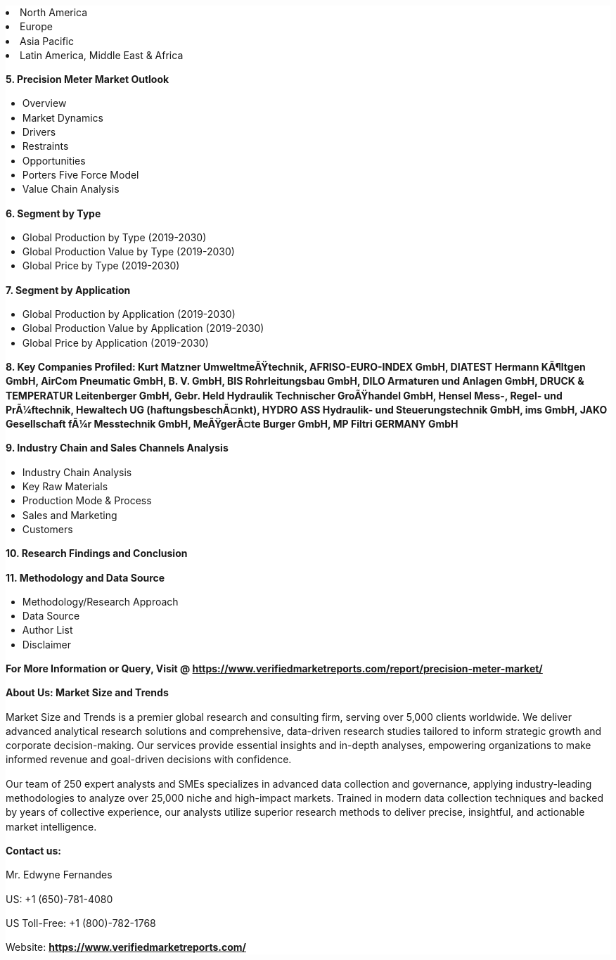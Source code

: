 <li>North America</li> <li>Europe</li> <li>Asia Pacific</li> <li>Latin America, Middle East &amp; Africa</li></ul><p><strong>5. Precision Meter Market Outlook</strong></p><ul><li>Overview</li><li>Market Dynamics</li><li>Drivers</li><li>Restraints</li><li>Opportunities</li><li>Porters Five Force Model</li><li>Value Chain Analysis&nbsp;</li></ul><p><strong>6. Segment by Type</strong></p><ul><li>Global Production by Type (2019-2030)</li><li>Global Production Value by Type (2019-2030)</li><li>Global Price by Type (2019-2030)</li></ul><p><strong>7. Segment by Application</strong></p><ul><li>Global Production by Application (2019-2030)</li><li>Global Production Value by Application (2019-2030)</li><li>Global Price by Application (2019-2030)</li></ul><p><strong>8. Key Companies Profiled: Kurt Matzner UmweltmeÃŸtechnik, AFRISO-EURO-INDEX GmbH, DIATEST Hermann KÃ¶ltgen GmbH, AirCom Pneumatic GmbH, B. V. GmbH, BIS Rohrleitungsbau GmbH, DILO Armaturen und Anlagen GmbH, DRUCK & TEMPERATUR Leitenberger GmbH, Gebr. Held Hydraulik Technischer GroÃŸhandel GmbH, Hensel Mess-, Regel- und PrÃ¼ftechnik, Hewaltech UG (haftungsbeschÃ¤nkt), HYDRO ASS Hydraulik- und Steuerungstechnik GmbH, ims GmbH, JAKO Gesellschaft fÃ¼r Messtechnik GmbH, MeÃŸgerÃ¤te Burger GmbH, MP Filtri GERMANY GmbH</strong></p><p><strong>9. Industry Chain and Sales Channels Analysis</strong></p><ul><li>Industry Chain Analysis</li><li>Key Raw Materials</li><li>Production Mode &amp; Process</li><li>Sales and Marketing</li><li>Customers</li></ul><p><strong>10. Research Findings and Conclusion</strong></p><p><strong>11. Methodology and Data Source</strong></p><ul><li>Methodology/Research Approach</li><li>Data Source</li><li>Author List</li><li>Disclaimer</li></ul></p><p><strong>For More Information or Query, Visit @ <a href="https://www.verifiedmarketreports.com/report/precision-meter-market/">https://www.verifiedmarketreports.com/report/precision-meter-market/</a></strong></p><p><strong>About Us: Market Size and Trends</strong></p><p>Market Size and Trends is a premier global research and consulting firm, serving over 5,000 clients worldwide. We deliver advanced analytical research solutions and comprehensive, data-driven research studies tailored to inform strategic growth and corporate decision-making. Our services provide essential insights and in-depth analyses, empowering organizations to make informed revenue and goal-driven decisions with confidence.</p><p>Our team of 250 expert analysts and SMEs specializes in advanced data collection and governance, applying industry-leading methodologies to analyze over 25,000 niche and high-impact markets. Trained in modern data collection techniques and backed by years of collective experience, our analysts utilize superior research methods to deliver precise, insightful, and actionable market intelligence.</p><p><strong>Contact us:</strong></p><p>Mr. Edwyne Fernandes</p><p>US: +1 (650)-781-4080</p><p>US Toll-Free: +1 (800)-782-1768</p><p>Website: <strong><a href="https://www.verifiedmarketreports.com/">https://www.verifiedmarketreports.com/</a></strong></p>

